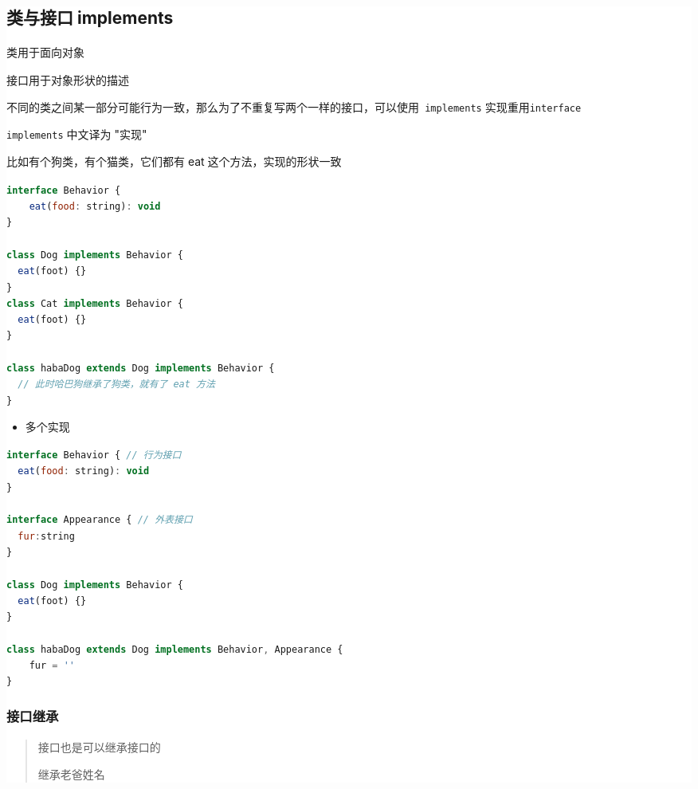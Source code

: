 ## 类与接口 implements

类用于面向对象

接口用于对象形状的描述

不同的类之间某一部分可能行为一致，那么为了不重复写两个一样的接口，可以使用` implements` 实现重用`interface`

`implements` 中文译为 "实现"

比如有个狗类，有个猫类，它们都有 eat 这个方法，实现的形状一致

```js
interface Behavior {
    eat(food: string): void
}

class Dog implements Behavior {
  eat(foot) {}    
}
class Cat implements Behavior {
  eat(foot) {}
}

class habaDog extends Dog implements Behavior {
  // 此时哈巴狗继承了狗类，就有了 eat 方法   
}
```

- 多个实现

```js
interface Behavior { // 行为接口
  eat(food: string): void
}

interface Appearance { // 外表接口
  fur:string
}

class Dog implements Behavior {
  eat(foot) {}    
}

class habaDog extends Dog implements Behavior, Appearance {
    fur = ''  
}
```

### 接口继承

> 接口也是可以继承接口的
>
> 继承老爸姓名
